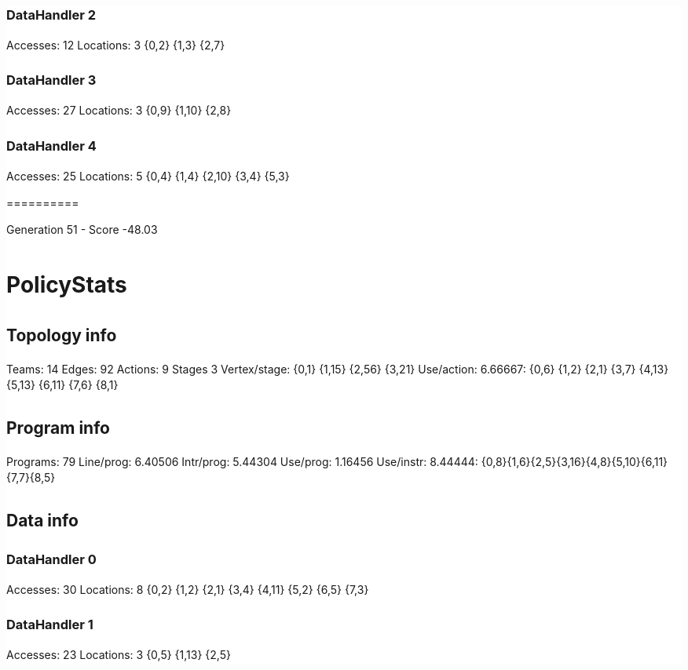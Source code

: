 ### DataHandler 2
Accesses:	12
Locations:	3
{0,2} {1,3} {2,7} 

### DataHandler 3
Accesses:	27
Locations:	3
{0,9} {1,10} {2,8} 

### DataHandler 4
Accesses:	25
Locations:	5
{0,4} {1,4} {2,10} {3,4} {5,3} 


==========

Generation 51 - Score -48.03

# PolicyStats
## Topology info
Teams:		14
Edges:		92
Actions:	9
Stages		3
Vertex/stage:	{0,1} {1,15} {2,56} {3,21} 
Use/action:	6.66667: {0,6} {1,2} {2,1} {3,7} {4,13} {5,13} {6,11} {7,6} {8,1} 

## Program info
Programs:	79
Line/prog:	6.40506
Intr/prog:	5.44304
Use/prog:	1.16456
Use/instr:	8.44444: {0,8}{1,6}{2,5}{3,16}{4,8}{5,10}{6,11}{7,7}{8,5}

## Data info

### DataHandler 0
Accesses:	30
Locations:	8
{0,2} {1,2} {2,1} {3,4} {4,11} {5,2} {6,5} {7,3} 

### DataHandler 1
Accesses:	23
Locations:	3
{0,5} {1,13} {2,5} 
